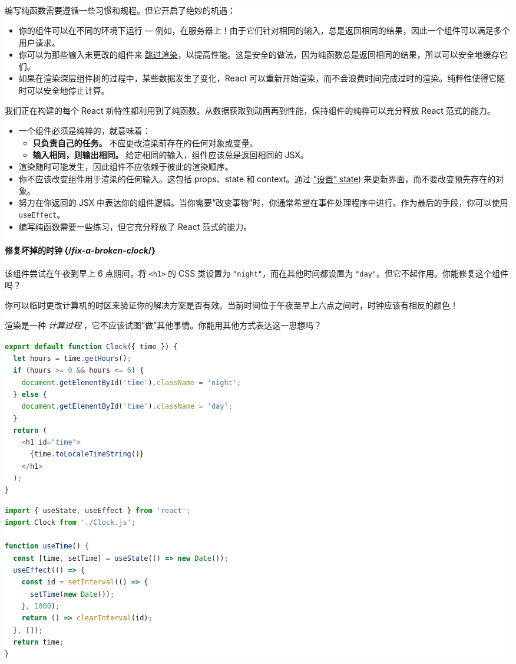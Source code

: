 编写纯函数需要遵循一些习惯和规程。但它开启了绝妙的机遇：

* 你的组件可以在不同的环境下运行 — 例如，在服务器上！由于它们针对相同的输入，总是返回相同的结果，因此一个组件可以满足多个用户请求。
* 你可以为那些输入未更改的组件来 [跳过渲染](/apis/react/memo)，以提高性能。这是安全的做法，因为纯函数总是返回相同的结果，所以可以安全地缓存它们。
* 如果在渲染深层组件树的过程中，某些数据发生了变化，React 可以重新开始渲染，而不会浪费时间完成过时的渲染。纯粹性使得它随时可以安全地停止计算。

我们正在构建的每个 React 新特性都利用到了纯函数。从数据获取到动画再到性能，保持组件的纯粹可以充分释放 React 范式的能力。

</DeepDive>

<Recap>

* 一个组件必须是纯粹的，就意味着：
  * **只负责自己的任务。** 不应更改渲染前存在的任何对象或变量。
  * **输入相同，则输出相同。** 给定相同的输入，组件应该总是返回相同的 JSX。
* 渲染随时可能发生，因此组件不应依赖于彼此的渲染顺序。
* 你不应该改变组件用于渲染的任何输入。这包括 props、state 和 context。通过 [“设置” state](/learn/state-a-components-memory)) 来更新界面，而不要改变预先存在的对象。
* 努力在你返回的 JSX 中表达你的组件逻辑。当你需要“改变事物”时，你通常希望在事件处理程序中进行。作为最后的手段，你可以使用 `useEffect`。
* 编写纯函数需要一些练习，但它充分释放了 React 范式的能力。

</Recap>


  
<Challenges>

#### 修复坏掉的时钟 {/*fix-a-broken-clock*/}

该组件尝试在午夜到早上 6 点期间，将 `<h1>` 的 CSS 类设置为 `"night"`，而在其他时间都设置为 `"day"`。但它不起作用。你能修复这个组件吗？

你可以临时更改计算机的时区来验证你的解决方案是否有效。当前时间位于午夜至早上六点之间时，时钟应该有相反的颜色！

<Hint>

渲染是一种 *计算过程* ，它不应该试图“做”其他事情。你能用其他方式表达这一思想吗？

</Hint>

<Sandpack>

```js Clock.js active
export default function Clock({ time }) {
  let hours = time.getHours();
  if (hours >= 0 && hours <= 6) {
    document.getElementById('time').className = 'night';
  } else {
    document.getElementById('time').className = 'day';
  }
  return (
    <h1 id="time">
      {time.toLocaleTimeString()}
    </h1>
  );
}
```

```js App.js hidden
import { useState, useEffect } from 'react';
import Clock from './Clock.js';

function useTime() {
  const [time, setTime] = useState(() => new Date());
  useEffect(() => {
    const id = setInterval(() => {
      setTime(new Date());
    }, 1000);
    return () => clearInterval(id);
  }, []);
  return time;
}

```